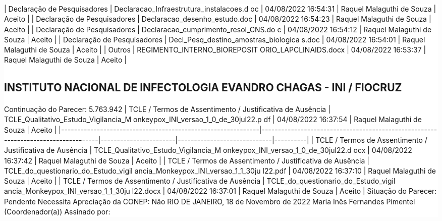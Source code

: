 | Declaração de Pesquisadores                               | Declaracao_Infraestrutura_instalacoes.d oc                                                                 | 04/08/2022 16:54:31 | Raquel Malaguthi de Souza | Aceito   |
| Declaração de Pesquisadores                               | Declaracao_desenho_estudo.doc                                                                              | 04/08/2022 16:54:23 | Raquel Malaguthi de Souza | Aceito   |
| Declaração de Pesquisadores                               | Declaracao_cumprimento_resol_CNS.do c                                                                      | 04/08/2022 16:54:12 | Raquel Malaguthi de Souza | Aceito   |
| Declaração de Pesquisadores                               | Decl_Pesq_destino_amostras_biologica s.doc                                                                 | 04/08/2022 16:54:01 | Raquel Malaguthi de Souza | Aceito   |
| Outros                                                    | REGIMENTO_INTERNO_BIOREPOSIT ORIO_LAPCLINAIDS.docx                                                         | 04/08/2022 16:53:37 | Raquel Malaguthi de Souza | Aceito   |

## INSTITUTO NACIONAL DE INFECTOLOGIA EVANDRO CHAGAS - INI / FIOCRUZ

Continuação do Parecer: 5.763.942
| TCLE / Termos de Assentimento / Justificativa de Ausência   | TCLE_Qualitativo_Estudo_Vigilancia_M onkeypox_INI_versao_1_0_de_30jul22.p df      | 04/08/2022 16:37:54   | Raquel Malaguthi de Souza   | Aceito   |
|-------------------------------------------------------------|-----------------------------------------------------------------------------------|-----------------------|-----------------------------|----------|
| TCLE / Termos de Assentimento / Justificativa de Ausência   | TCLE_Qualitativo_Estudo_Vigilancia_M onkeypox_INI_versao_1_0_de_30jul22.d ocx     | 04/08/2022 16:37:42   | Raquel Malaguthi de Souza   | Aceito   |
| TCLE / Termos de Assentimento / Justificativa de Ausência   | TCLE_do_questionario_do_Estudo_vigil ancia_Monkeypox_INI_versao_1_1_30ju l22.pdf  | 04/08/2022 16:37:10   | Raquel Malaguthi de Souza   | Aceito   |
| TCLE / Termos de Assentimento / Justificativa de Ausência   | TCLE_do_questionario_do_Estudo_vigil ancia_Monkeypox_INI_versao_1_1_30ju l22.docx | 04/08/2022 16:37:01   | Raquel Malaguthi de Souza   | Aceito   |
Situação do Parecer:
Pendente
Necessita Apreciação da CONEP:
Não
RIO DE JANEIRO, 18 de Novembro de 2022
Maria Inês Fernandes Pimentel (Coordenador(a)) Assinado por:
